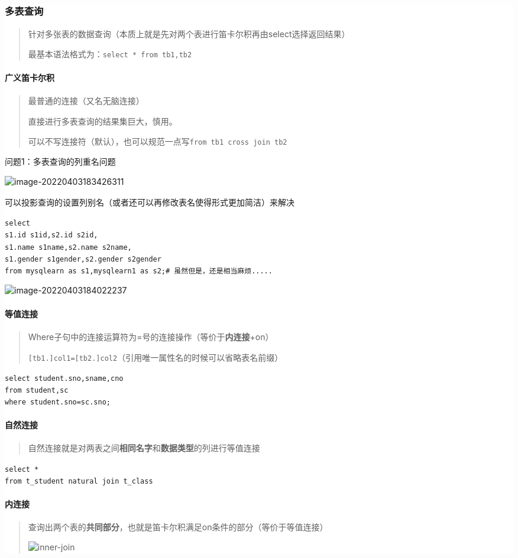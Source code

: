 ### 多表查询

> 针对多张表的数据查询（本质上就是先对两个表进行笛卡尔积再由select选择返回结果）
>
> 最基本语法格式为：`select * from tb1,tb2`

#### 广义笛卡尔积

> 最普通的连接（又名无脑连接）
>
> 直接进行多表查询的结果集巨大，慎用。
>
> 可以不写连接符（默认），也可以规范一点写`from tb1 cross join tb2`

问题1：多表查询的列重名问题

![image-20220403183426311](https://wwt13-images-1305051431.cos.ap-beijing.myqcloud.com/img/image-20220403183426311.png)

可以投影查询的设置列别名（或者还可以再修改表名使得形式更加简洁）来解决

```mysql
select 
s1.id s1id,s2.id s2id,
s1.name s1name,s2.name s2name,
s1.gender s1gender,s2.gender s2gender
from mysqlearn as s1,mysqlearn1 as s2;# 虽然但是，还是相当麻烦.....
```

![image-20220403184022237](https://wwt13-images-1305051431.cos.ap-beijing.myqcloud.com/img/image-20220403184022237.png)

#### 等值连接

> Where子句中的连接运算符为=号的连接操作（等价于**内连接**+on）
>
> `[tb1.]col1=[tb2.]col2`（引用唯一属性名的时候可以省略表名前缀）

```mysql
select student.sno,sname,cno
from student,sc
where student.sno=sc.sno;
```

#### 自然连接

> 自然连接就是对两表之间**相同名字**和**数据类型**的列进行等值连接

```mysql
select *
from t_student natural join t_class
```

#### 内连接

> 查询出两个表的**共同部分**，也就是笛卡尔积满足on条件的部分（等价于等值连接）
>
> ![inner-join](https://www.liaoxuefeng.com/files/attachments/1246892164662976/l)
